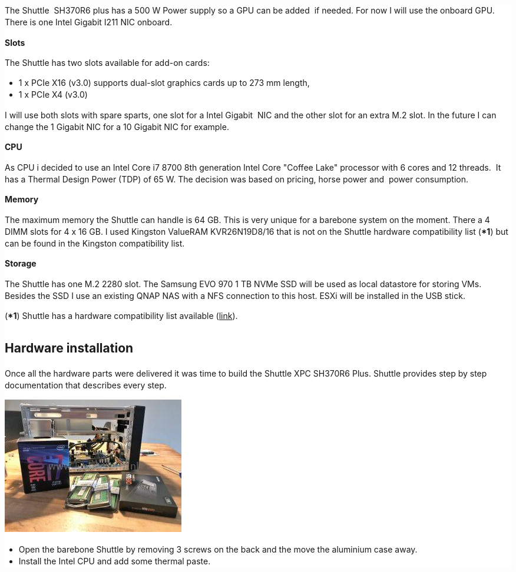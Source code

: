 The Shuttle  SH370R6 plus has a 500 W Power supply so a GPU can be added  if needed. For now I will use the onboard GPU. There is one Intel Gigabit I211 NIC onboard.

**Slots**

The Shuttle has two slots available for add-on cards:

- 1 x PCIe X16 (v3.0) supports dual-slot graphics cards up to 273 mm length,
- 1 x PCIe X4 (v3.0)

I will use both slots with spare sparts, one slot for a Intel Gigabit  NIC and the other slot for an extra M.2 slot. In the future I can change the 1 Gigabit NIC for a 10 Gigabit NIC for example.

**CPU**

As CPU i decided to use an Intel Core i7 8700 8th generation Intel Core "Coffee Lake" processor with 6 cores and 12 threads.  It has a Thermal Design Power (TDP) of 65 W. The decision was based on pricing, horse power and  power consumption.

**Memory**

The maximum memory the Shuttle can handle is 64 GB. This is very unique for a barebone system on the moment. There a 4 DIMM slots for 4 x 16 GB. I used Kingston ValueRAM KVR26N19D8/16 that is not on the Shuttle hardware compatibility list (**\*1**) but can be found in the Kingston compatibility list.

**Storage**

The Shuttle has one M.2 2280 slot. The Samsung EVO 970 1 TB NVMe SSD will be used as local datastore for storing VMs. Besides the SSD I use an existing QNAP NAS with a NFS connection to this host. ESXi will be installed in the USB stick.

(**\*1**) Shuttle has a hardware compatibility list available ([link](http://global.shuttle.com/products/productsSupportList?productId=2365)).

## Hardware installation

Once all the hardware parts were delivered it was time to build the Shuttle XPC SH370R6 Plus. Shuttle provides step by step documentation that describes every step.

[![](images/20190112_111241348_iOS-300x225.jpg)](images/20190112_111241348_iOS.jpg)

- Open the barebone Shuttle by removing 3 screws on the back and the move the aluminium case away.
- Install the Intel CPU and add some thermal paste.
